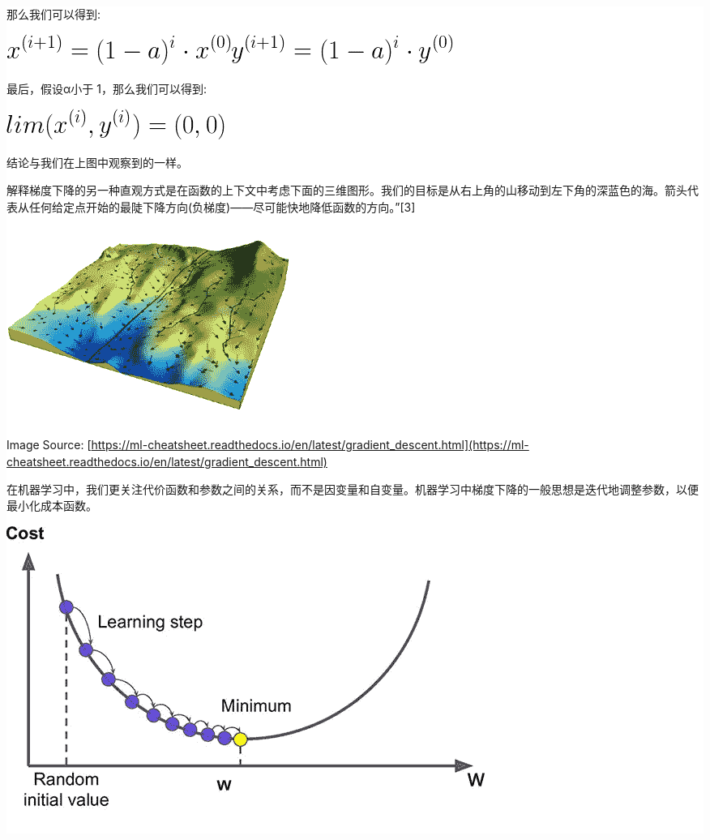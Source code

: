 那么我们可以得到:

![](img/04e222b43d2f36464edac7a7bb55a502.png)![](img/3a02a23371bab882b650eb632192279c.png)

最后，假设α小于 1，那么我们可以得到:

![](img/ae9007d57fb791e77f6b3007c4357166.png)

结论与我们在上图中观察到的一样。

解释梯度下降的另一种直观方式是在函数的上下文中考虑下面的三维图形。我们的目标是从右上角的山移动到左下角的深蓝色的海。箭头代表从任何给定点开始的最陡下降方向(负梯度)——尽可能快地降低函数的方向。”[3]

![](img/abd05e11d752d8366a9efc10329f43af.png)

Image Source: [https://ml-cheatsheet.readthedocs.io/en/latest/gradient_descent.html](https://ml-cheatsheet.readthedocs.io/en/latest/gradient_descent.html)

在机器学习中，我们更关注代价函数和参数之间的关系，而不是因变量和自变量。机器学习中梯度下降的一般思想是迭代地调整参数，以便最小化成本函数。

![](img/d13ee43f51e5adf1c9b6afefc2bfa6e5.png)
